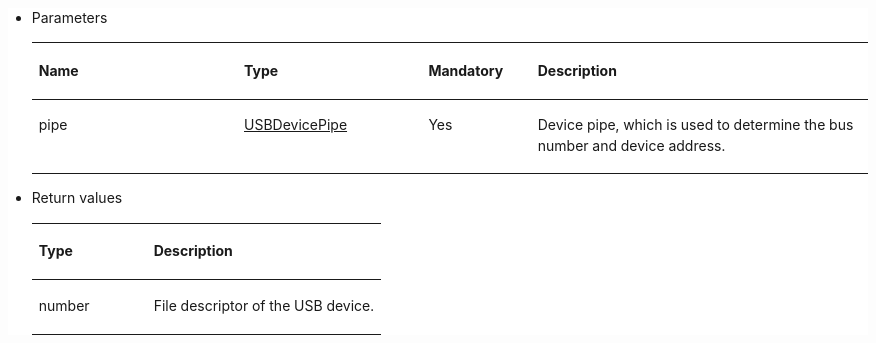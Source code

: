-   Parameters

    <a name="table1629917301824"></a>
    <table><thead align="left"><tr id="row140716301722"><th class="cellrowborder" valign="top" width="24.54%" id="mcps1.1.5.1.1"><p id="p124071130625"><a name="p124071130625"></a><a name="p124071130625"></a>Name</p>
    </th>
    <th class="cellrowborder" valign="top" width="22.05%" id="mcps1.1.5.1.2"><p id="p54070307211"><a name="p54070307211"></a><a name="p54070307211"></a>Type</p>
    </th>
    <th class="cellrowborder" valign="top" width="13.08%" id="mcps1.1.5.1.3"><p id="p633174617132"><a name="p633174617132"></a><a name="p633174617132"></a>Mandatory</p>
    </th>
    <th class="cellrowborder" valign="top" width="40.33%" id="mcps1.1.5.1.4"><p id="p12407630028"><a name="p12407630028"></a><a name="p12407630028"></a>Description</p>
    </th>
    </tr>
    </thead>
    <tbody><tr id="row440733012218"><td class="cellrowborder" valign="top" width="24.54%" headers="mcps1.1.5.1.1 "><p id="p154077301026"><a name="p154077301026"></a><a name="p154077301026"></a>pipe</p>
    </td>
    <td class="cellrowborder" valign="top" width="22.05%" headers="mcps1.1.5.1.2 "><p id="p8407730628"><a name="p8407730628"></a><a name="p8407730628"></a><a href="#section353972413263">USBDevicePipe</a></p>
    </td>
    <td class="cellrowborder" valign="top" width="13.08%" headers="mcps1.1.5.1.3 "><p id="p13598849101319"><a name="p13598849101319"></a><a name="p13598849101319"></a>Yes</p>
    </td>
    <td class="cellrowborder" valign="top" width="40.33%" headers="mcps1.1.5.1.4 "><p id="p84082301210"><a name="p84082301210"></a><a name="p84082301210"></a>Device pipe, which is used to determine the bus number and device address.</p>
    </td>
    </tr>
    </tbody>
    </table>

-   Return values

    <a name="table1130373018216"></a>
    <table><thead align="left"><tr id="row154085304213"><th class="cellrowborder" valign="top" width="32.879999999999995%" id="mcps1.1.3.1.1"><p id="p1640863013216"><a name="p1640863013216"></a><a name="p1640863013216"></a>Type</p>
    </th>
    <th class="cellrowborder" valign="top" width="67.12%" id="mcps1.1.3.1.2"><p id="p104084307219"><a name="p104084307219"></a><a name="p104084307219"></a>Description</p>
    </th>
    </tr>
    </thead>
    <tbody><tr id="row2408930321"><td class="cellrowborder" valign="top" width="32.879999999999995%" headers="mcps1.1.3.1.1 "><p id="p940873019219"><a name="p940873019219"></a><a name="p940873019219"></a>number</p>
    </td>
    <td class="cellrowborder" valign="top" width="67.12%" headers="mcps1.1.3.1.2 "><p id="p4422166132810"><a name="p4422166132810"></a><a name="p4422166132810"></a>File descriptor of the USB device.</p>
    </td>
    </tr>
    </tbody>
    </table>
